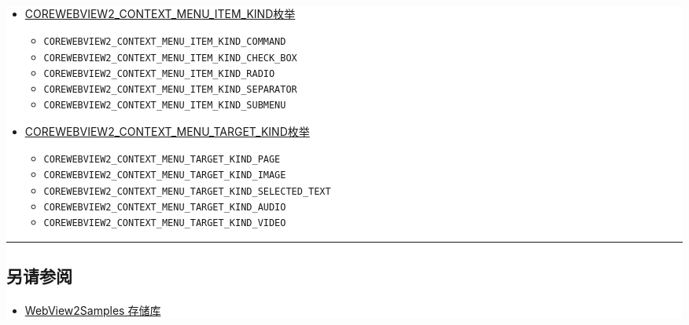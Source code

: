 * [COREWEBVIEW2_CONTEXT_MENU_ITEM_KIND枚举](/microsoft-edge/webview2/reference/win32/icorewebview2experimentalcompositioncontroller4#corewebview2_context_menu_item_kind)
   * `COREWEBVIEW2_CONTEXT_MENU_ITEM_KIND_COMMAND`
   * `COREWEBVIEW2_CONTEXT_MENU_ITEM_KIND_CHECK_BOX`
   * `COREWEBVIEW2_CONTEXT_MENU_ITEM_KIND_RADIO`
   * `COREWEBVIEW2_CONTEXT_MENU_ITEM_KIND_SEPARATOR`
   * `COREWEBVIEW2_CONTEXT_MENU_ITEM_KIND_SUBMENU`

* [COREWEBVIEW2_CONTEXT_MENU_TARGET_KIND枚举](/microsoft-edge/webview2/reference/win32/icorewebview2experimentalcompositioncontroller4#corewebview2_context_menu_target_kind)
   * `COREWEBVIEW2_CONTEXT_MENU_TARGET_KIND_PAGE`
   * `COREWEBVIEW2_CONTEXT_MENU_TARGET_KIND_IMAGE`
   * `COREWEBVIEW2_CONTEXT_MENU_TARGET_KIND_SELECTED_TEXT`
   * `COREWEBVIEW2_CONTEXT_MENU_TARGET_KIND_AUDIO`
   * `COREWEBVIEW2_CONTEXT_MENU_TARGET_KIND_VIDEO`

---



## <a name="see-also"></a>另请参阅

* [WebView2Samples 存储库](https://github.com/MicrosoftEdge/WebView2Samples)


